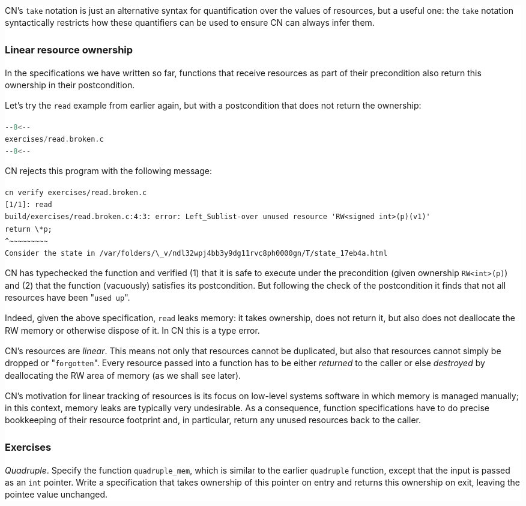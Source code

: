 CN’s `take` notation is just an alternative syntax for quantification over the values of resources, but a useful one: the `take` notation syntactically restricts how these quantifiers can be used to ensure CN can always infer them.

### Linear resource ownership

In the specifications we have written so far, functions that receive resources as part of their precondition also return this ownership in their postcondition.

Let’s try the `read` example from earlier again, but with a postcondition that does not return the ownership:

```c title="exercises/read.broken.c"
--8<--
exercises/read.broken.c
--8<--
```

CN rejects this program with the following message:

```
cn verify exercises/read.broken.c
[1/1]: read
build/exercises/read.broken.c:4:3: error: Left_Sublist-over unused resource 'RW<signed int>(p)(v1)'
return \*p;
^~~~~~~~~~
Consider the state in /var/folders/\_v/ndl32wpj4bb3y9dg11rvc8ph0000gn/T/state_17eb4a.html
```

CN has typechecked the function and verified (1) that it is safe to
execute under the precondition (given ownership `RW<int>(p)`)
and (2) that the function (vacuously) satisfies its postcondition. But
following the check of the postcondition it finds that not all
resources have been "`used up`".

Indeed, given the above specification, `read` leaks memory: it takes ownership, does not return it, but also does not deallocate the RW memory or otherwise dispose of it. In CN this is a type error.

CN’s resources are _linear_. This means not only that resources cannot be duplicated, but also that resources cannot simply be dropped or "`forgotten`". Every resource passed into a function has to be either _returned_ to the caller or else _destroyed_ by deallocating the RW area of memory (as we shall see later).

CN’s motivation for linear tracking of resources is its focus on
low-level systems software in which memory is managed manually; in
this context, memory leaks are typically very undesirable. As a
consequence, function specifications have to do precise bookkeeping of
their resource footprint and, in particular, return any unused
resources back to the caller.

### Exercises

_Quadruple_. Specify the function `quadruple_mem`, which is similar to the earlier `quadruple` function, except that the input is passed as an `int` pointer. Write a specification that takes ownership of this pointer on entry and returns this ownership on exit, leaving the pointee value unchanged.


[1/1]: add